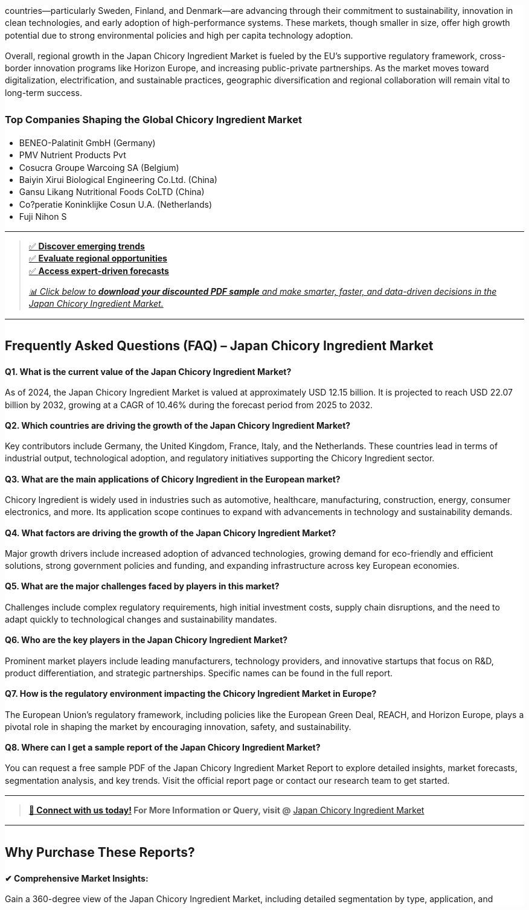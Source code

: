 countries&mdash;particularly Sweden, Finland, and Denmark&mdash;are advancing through their commitment to sustainability, innovation in clean technologies, and early adoption of high-performance systems. These markets, though smaller in size, offer high growth potential due to strong environmental policies and high per capita technology adoption.</p><p>Overall, regional growth in the Japan Chicory Ingredient Market is fueled by the EU&rsquo;s supportive regulatory framework, cross-border innovation programs like Horizon Europe, and increasing public-private partnerships. As the market moves toward digitalization, electrification, and sustainable practices, geographic diversification and regional collaboration will remain vital to long-term success.</p><p><h3>Top Companies Shaping the Global Chicory Ingredient Market </h3><ul><li>BENEO-Palatinit GmbH (Germany)</li><li>PMV Nutrient Products Pvt</li><li>Cosucra Groupe Warcoing SA (Belgium)</li><li>Baiyin Xirui Biological Engineering Co.Ltd. (China)</li><li>Gansu Likang Nutritional Foods CoLTD (China)</li><li>Co?peratie Koninklijke Cosun U.A. (Netherlands)</li><li>Fuji Nihon S</li></ul></p><hr /><blockquote><p><a href="https://www.marketresearchintellect.com/ask-for-discount/?rid=385351&amp;amp;utm_source=Github-JP&amp;amp;utm_medium=841">✅ <strong data-start="617" data-end="645">Discover emerging trends</strong></a><br data-start="645" data-end="648" /><a href="https://www.marketresearchintellect.com/ask-for-discount/?rid=385351&amp;amp;utm_source=Github-JP&amp;amp;utm_medium=841"> ✅ <strong data-start="650" data-end="685">Evaluate regional opportunities</strong></a><br data-start="685" data-end="688" /><a href="https://www.marketresearchintellect.com/ask-for-discount/?rid=385351&amp;amp;utm_source=Github-JP&amp;amp;utm_medium=841"> ✅ <strong data-start="690" data-end="724">Access expert-driven forecasts</strong></a></p><p class="" data-start="728" data-end="864"><em><a href="https://www.marketresearchintellect.com/ask-for-discount/?rid=385351&amp;amp;utm_source=Github-JP&amp;amp;utm_medium=841">📊 Click below to <strong data-start="746" data-end="785">download your discounted PDF sample</strong> and make smarter, faster, and data-driven decisions in the Japan Chicory Ingredient Market.</a></em></p></blockquote><hr /><h2>Frequently Asked Questions (FAQ) &ndash; Japan Chicory Ingredient Market</h2><p><strong>Q1. What is the current value of the Japan Chicory Ingredient Market?</strong></p><p>As of 2024, the Japan Chicory Ingredient Market is valued at approximately USD 12.15 billion. It is projected to reach USD 22.07 billion by 2032, growing at a CAGR of 10.46% during the forecast period from 2025 to 2032.</p><p><strong>Q2. Which countries are driving the growth of the Japan Chicory Ingredient Market?</strong></p><p>Key contributors include Germany, the United Kingdom, France, Italy, and the Netherlands. These countries lead in terms of industrial output, technological adoption, and regulatory initiatives supporting the Chicory Ingredient sector.</p><p><strong>Q3. What are the main applications of Chicory Ingredient in the European market?</strong></p><p>Chicory Ingredient is widely used in industries such as automotive, healthcare, manufacturing, construction, energy, consumer electronics, and more. Its application scope continues to expand with advancements in technology and sustainability demands.</p><p><strong>Q4. What factors are driving the growth of the Japan Chicory Ingredient Market?</strong></p><p>Major growth drivers include increased adoption of advanced technologies, growing demand for eco-friendly and efficient solutions, strong government policies and funding, and expanding infrastructure across key European economies.</p><p><strong>Q5. What are the major challenges faced by players in this market?</strong></p><p>Challenges include complex regulatory requirements, high initial investment costs, supply chain disruptions, and the need to adapt quickly to technological changes and sustainability mandates.</p><p><strong>Q6. Who are the key players in the Japan Chicory Ingredient Market?</strong></p><p>Prominent market players include leading manufacturers, technology providers, and innovative startups that focus on R&amp;D, product differentiation, and strategic partnerships. Specific names can be found in the full report.</p><p><strong>Q7. How is the regulatory environment impacting the Chicory Ingredient Market in Europe?</strong></p><p>The European Union&rsquo;s regulatory framework, including policies like the European Green Deal, REACH, and Horizon Europe, plays a pivotal role in shaping the market by encouraging innovation, safety, and sustainability.</p><p><strong>Q8. Where can I get a sample report of the Japan Chicory Ingredient Market?</strong></p><p>You can request a free sample PDF of the Japan Chicory Ingredient Market Report to explore detailed insights, market forecasts, segmentation analysis, and key trends. Visit the official report page or contact our research team to get started.</p><hr /><blockquote><p><span class="font-[700]"><strong><a href="https://www.marketresearchintellect.com/product/global-chicory-ingredient-market-size-and-forecast/?utm_source=Linkedin&utm_medium=841">📩 Connect with us today!</a> For More Information or Query, visit&nbsp;@</strong>&nbsp;</span><span class="font-[700]"><a href="https://www.marketresearchintellect.com/product/global-chicory-ingredient-market-size-and-forecast/?utm_source=Linkedin&utm_medium=841" target="_blank" data-tracking-control-name="article-ssr-frontend-pulse_little-text-block" data-tracking-will-navigate="" data-test-link="">Japan Chicory Ingredient Market</a></span></p></blockquote><hr /><h2>Why Purchase These Reports?</h2><p><strong>✔ Comprehensive Market Insights:</strong></p><p>Gain a 360-degree view of the Japan Chicory Ingredient Market, including detailed segmentation by type, application, and